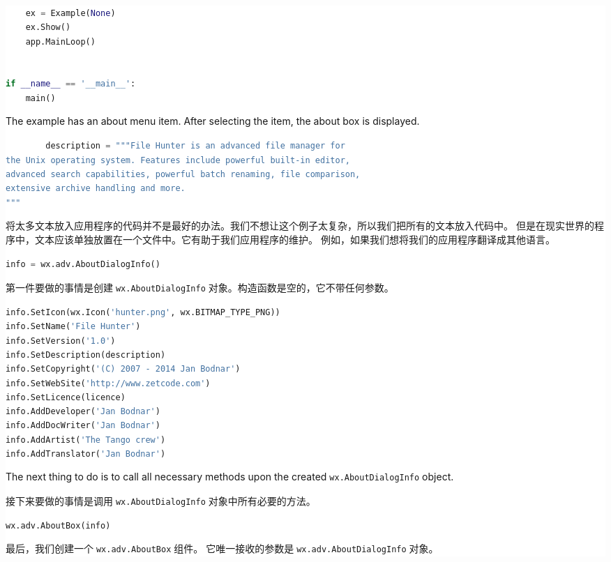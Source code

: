 ```python
    ex = Example(None)
    ex.Show()
    app.MainLoop()


if __name__ == '__main__':
    main()
```

The example has an about menu item. After selecting the item, the about box is displayed.

```python
        description = """File Hunter is an advanced file manager for 
the Unix operating system. Features include powerful built-in editor, 
advanced search capabilities, powerful batch renaming, file comparison, 
extensive archive handling and more.
"""
```

将太多文本放入应用程序的代码并不是最好的办法。我们不想让这个例子太复杂，所以我们把所有的文本放入代码中。 但是在现实世界的程序中，文本应该单独放置在一个文件中。它有助于我们应用程序的维护。 例如，如果我们想将我们的应用程序翻译成其他语言。 

```python
info = wx.adv.AboutDialogInfo()
```

第一件要做的事情是创建 `wx.AboutDialogInfo` 对象。构造函数是空的，它不带任何参数。

```python
info.SetIcon(wx.Icon('hunter.png', wx.BITMAP_TYPE_PNG))
info.SetName('File Hunter')
info.SetVersion('1.0')
info.SetDescription(description)
info.SetCopyright('(C) 2007 - 2014 Jan Bodnar')
info.SetWebSite('http://www.zetcode.com')
info.SetLicence(licence)
info.AddDeveloper('Jan Bodnar')
info.AddDocWriter('Jan Bodnar')
info.AddArtist('The Tango crew')
info.AddTranslator('Jan Bodnar')
```

The next thing to do is to call all necessary methods upon the created `wx.AboutDialogInfo` object.

接下来要做的事情是调用 `wx.AboutDialogInfo` 对象中所有必要的方法。

```python
wx.adv.AboutBox(info)
```

最后，我们创建一个 `wx.adv.AboutBox` 组件。 它唯一接收的参数是 `wx.adv.AboutDialogInfo` 对象。 
